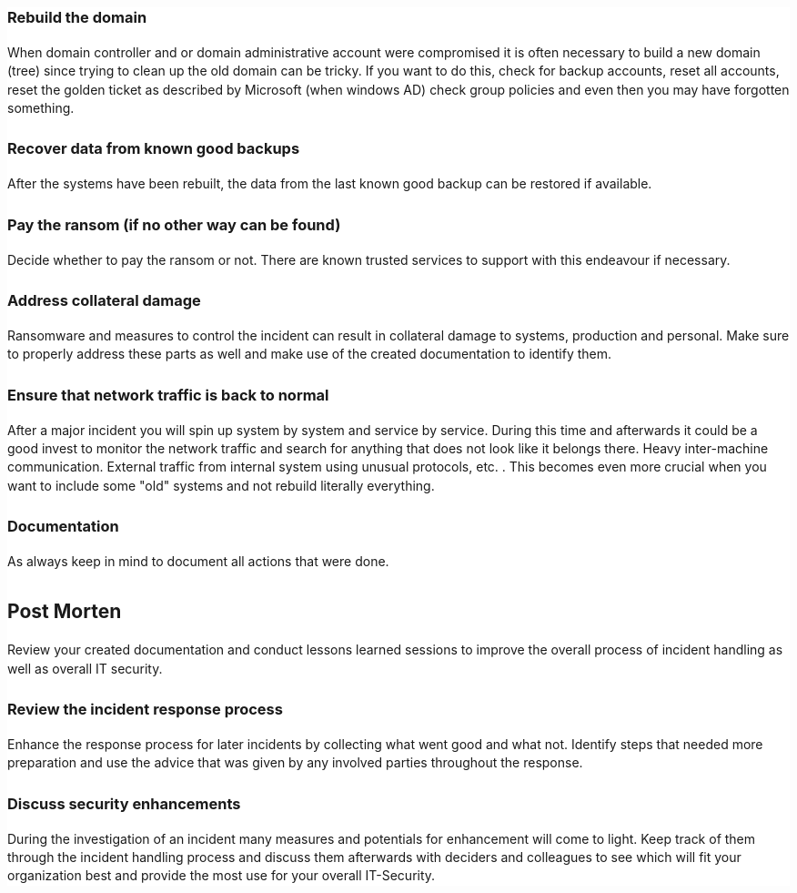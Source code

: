 ### Rebuild the domain

When domain controller and or domain administrative account were compromised it is often necessary to build a new domain (tree) since trying to clean up the old domain can be tricky. If you want to do this, check for backup accounts, reset all accounts, reset the golden ticket as described by Microsoft (when windows AD) check group policies and even then you may have forgotten something.


### Recover data from known good backups

After the systems have been rebuilt, the data from the last known good backup can be restored if available. 

### Pay the ransom (if no other way can be found)

Decide whether to pay the ransom or not. There are known trusted services to support with this endeavour if necessary.

### Address collateral damage

Ransomware and measures to control the incident can result in collateral damage to systems, production and personal. Make sure to properly address these parts as well and make use of the created documentation to identify them.

### Ensure that network traffic is back to normal

After a major incident you will spin up system by system and service by service. During this time and afterwards it could be a good invest to monitor the network traffic and search for anything that does not look like it belongs there. Heavy inter-machine communication. External traffic from internal system using unusual protocols, etc. . This becomes even more crucial when you want to include some "old" systems and not rebuild literally everything.

### Documentation

As always keep in mind to document all actions that were done. 

## Post Morten <a name="post"></a>

Review your created documentation and conduct lessons learned sessions to improve the overall process of incident handling as well as overall IT security.

### Review the incident response process

Enhance the response process for later incidents by collecting what went good and what not. Identify steps that needed more preparation and use the advice that was given by any involved parties throughout the response. 

### Discuss security enhancements

During the investigation of an incident many measures and potentials for enhancement will come to light. Keep track of them through the incident handling process and discuss them afterwards with deciders and colleagues to see which will fit your organization best and provide the most use for your overall IT-Security.
